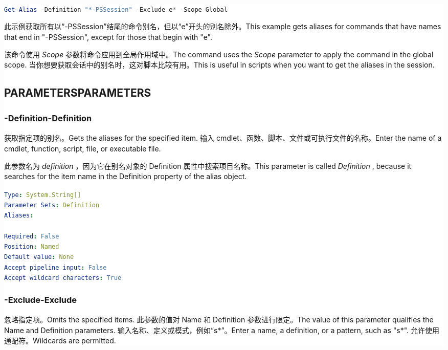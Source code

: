 ```powershell
Get-Alias -Definition "*-PSSession" -Exclude e* -Scope Global
```

<span data-ttu-id="8e01e-132">此示例获取所有以“-PSSession”结尾的命令别名，但以“e”开头的别名除外。</span><span class="sxs-lookup"><span data-stu-id="8e01e-132">This example gets aliases for commands that have names that end in "-PSSession", except for those that begin with "e".</span></span>

<span data-ttu-id="8e01e-133">该命令使用 *Scope* 参数将命令应用到全局作用域中。</span><span class="sxs-lookup"><span data-stu-id="8e01e-133">The command uses the *Scope* parameter to apply the command in the global scope.</span></span>
<span data-ttu-id="8e01e-134">当你想要获取会话中的别名时，这对脚本比较有用。</span><span class="sxs-lookup"><span data-stu-id="8e01e-134">This is useful in scripts when you want to get the aliases in the session.</span></span>

## <span data-ttu-id="8e01e-135">PARAMETERS</span><span class="sxs-lookup"><span data-stu-id="8e01e-135">PARAMETERS</span></span>

### <span data-ttu-id="8e01e-136">-Definition</span><span class="sxs-lookup"><span data-stu-id="8e01e-136">-Definition</span></span>

<span data-ttu-id="8e01e-137">获取指定项的别名。</span><span class="sxs-lookup"><span data-stu-id="8e01e-137">Gets the aliases for the specified item.</span></span>
<span data-ttu-id="8e01e-138">输入 cmdlet、函数、脚本、文件或可执行文件的名称。</span><span class="sxs-lookup"><span data-stu-id="8e01e-138">Enter the name of a cmdlet, function, script, file, or executable file.</span></span>

<span data-ttu-id="8e01e-139">此参数名为 *definition* ，因为它在别名对象的 Definition 属性中搜索项目名称。</span><span class="sxs-lookup"><span data-stu-id="8e01e-139">This parameter is called *Definition* , because it searches for the item name in the Definition property of the alias object.</span></span>

```yaml
Type: System.String[]
Parameter Sets: Definition
Aliases:

Required: False
Position: Named
Default value: None
Accept pipeline input: False
Accept wildcard characters: True
```

### <span data-ttu-id="8e01e-140">-Exclude</span><span class="sxs-lookup"><span data-stu-id="8e01e-140">-Exclude</span></span>

<span data-ttu-id="8e01e-141">忽略指定项。</span><span class="sxs-lookup"><span data-stu-id="8e01e-141">Omits the specified items.</span></span>
<span data-ttu-id="8e01e-142">此参数的值对 Name 和 Definition 参数进行限定。</span><span class="sxs-lookup"><span data-stu-id="8e01e-142">The value of this parameter qualifies the Name and Definition parameters.</span></span>
<span data-ttu-id="8e01e-143">输入名称、定义或模式，例如“s\*”。</span><span class="sxs-lookup"><span data-stu-id="8e01e-143">Enter a name, a definition, or a pattern, such as "s\*".</span></span>
<span data-ttu-id="8e01e-144">允许使用通配符。</span><span class="sxs-lookup"><span data-stu-id="8e01e-144">Wildcards are permitted.</span></span>
